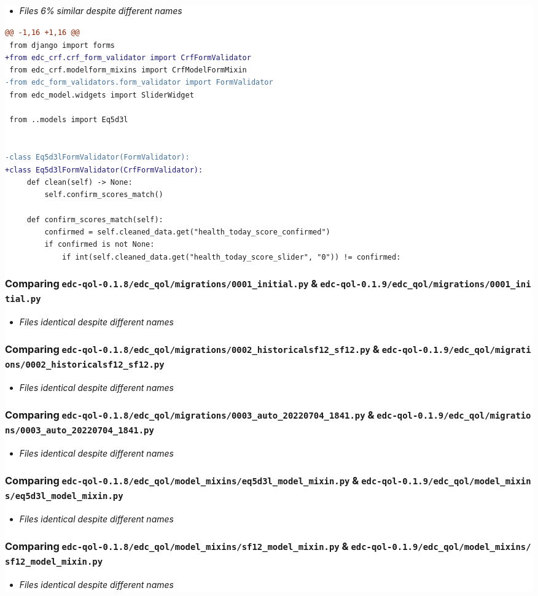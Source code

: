  * *Files 6% similar despite different names*

```diff
@@ -1,16 +1,16 @@
 from django import forms
+from edc_crf.crf_form_validator import CrfFormValidator
 from edc_crf.modelform_mixins import CrfModelFormMixin
-from edc_form_validators.form_validator import FormValidator
 from edc_model.widgets import SliderWidget
 
 from ..models import Eq5d3l
 
 
-class Eq5d3lFormValidator(FormValidator):
+class Eq5d3lFormValidator(CrfFormValidator):
     def clean(self) -> None:
         self.confirm_scores_match()
 
     def confirm_scores_match(self):
         confirmed = self.cleaned_data.get("health_today_score_confirmed")
         if confirmed is not None:
             if int(self.cleaned_data.get("health_today_score_slider", "0")) != confirmed:
```

### Comparing `edc-qol-0.1.8/edc_qol/migrations/0001_initial.py` & `edc-qol-0.1.9/edc_qol/migrations/0001_initial.py`

 * *Files identical despite different names*

### Comparing `edc-qol-0.1.8/edc_qol/migrations/0002_historicalsf12_sf12.py` & `edc-qol-0.1.9/edc_qol/migrations/0002_historicalsf12_sf12.py`

 * *Files identical despite different names*

### Comparing `edc-qol-0.1.8/edc_qol/migrations/0003_auto_20220704_1841.py` & `edc-qol-0.1.9/edc_qol/migrations/0003_auto_20220704_1841.py`

 * *Files identical despite different names*

### Comparing `edc-qol-0.1.8/edc_qol/model_mixins/eq5d3l_model_mixin.py` & `edc-qol-0.1.9/edc_qol/model_mixins/eq5d3l_model_mixin.py`

 * *Files identical despite different names*

### Comparing `edc-qol-0.1.8/edc_qol/model_mixins/sf12_model_mixin.py` & `edc-qol-0.1.9/edc_qol/model_mixins/sf12_model_mixin.py`

 * *Files identical despite different names*
